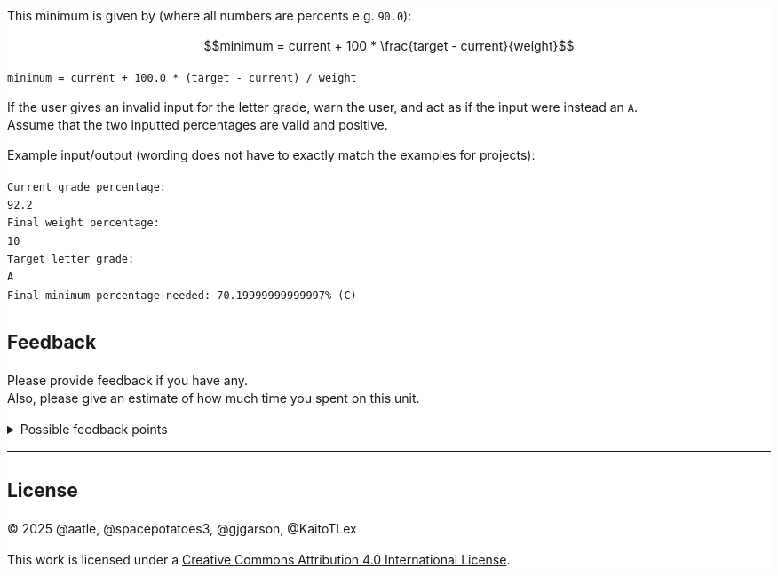 This minimum is given by (where all numbers are percents e.g. `90.0`):
```math
minimum = current + 100 * \frac{target - current}{weight}
```
```
minimum = current + 100.0 * (target - current) / weight
```
If the user gives an invalid input for the letter grade, warn the user, and act as if the input were instead an `A`. \
Assume that the two inputted percentages are valid and positive.

Example input/output (wording does not have to exactly match the examples for projects):
```
Current grade percentage:
92.2
Final weight percentage:
10 
Target letter grade:
A
Final minimum percentage needed: 70.19999999999997% (C)
```

## Feedback
Please provide feedback if you have any. \
Also, please give an estimate of how much time you spent on this unit.

<details><summary>Possible feedback points</summary></details>

___



## License
© 2025 @aatle, @spacepotatoes3, @gjgarson, @KaitoTLex

This work is licensed under a [Creative Commons Attribution 4.0 International License](https://creativecommons.org/licenses/by/4.0/).
